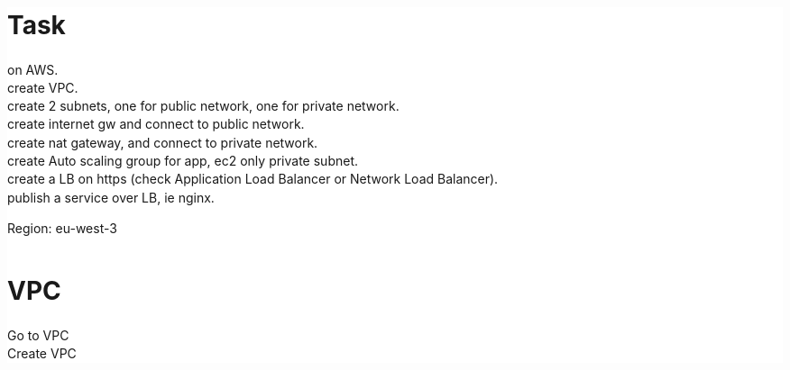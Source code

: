 # Task
on AWS.  
create VPC.  
create 2 subnets, one for public network, one for private network.  
create internet gw and connect to public network.  
create nat gateway, and connect to private network.  
create Auto scaling group for app, ec2 only private subnet.  
create a LB on https (check Application Load Balancer or Network Load Balancer).  
publish a service over LB, ie nginx.  


Region: eu-west-3  

# VPC
Go to VPC  
Create VPC  